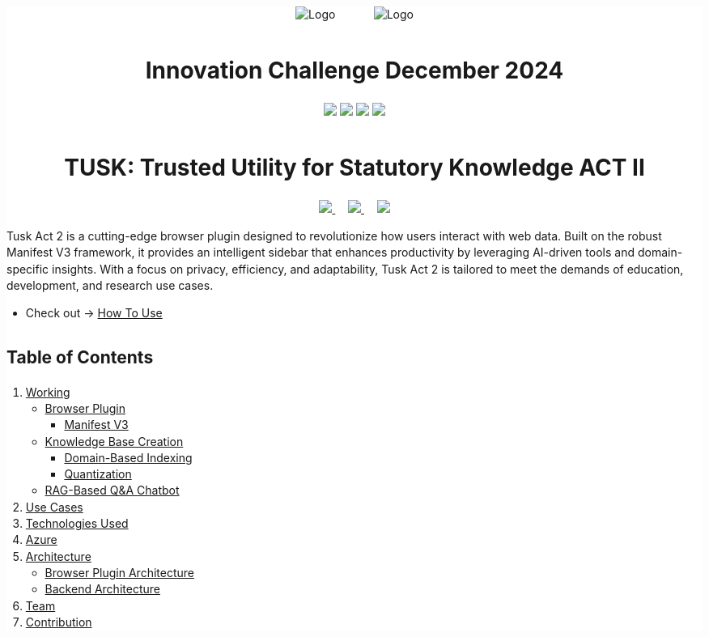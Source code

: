 <div align=center>
       <img src="https://github.com/bitspaceorg/.github/assets/119417646/577c8581-499e-4cbb-a2f8-e78c643204bc" width="150" alt="Logo"/>
     &nbsp;&nbsp;&nbsp;&nbsp;&nbsp;&nbsp;&nbsp;&nbsp;&nbsp;&nbsp;
       <img src="https://github.com/user-attachments/assets/359035d0-6a5b-403a-ac6a-35c82db8c5b1" width="120" alt="Logo" />
  <h1>Innovation Challenge December 2024</h1>
  <img src="https://img.shields.io/badge/:bitspace-%23121011?style=for-the-badge&logoColor=%23ffffff&color=%23000000">
  <img src="https://img.shields.io/badge/Genspark-%23ffffff.svg?style=for-the-badge&logo=Matplotlib&logoColor=black">
  <img src="https://img.shields.io/badge/azure-%230072C6.svg?style=for-the-badge&logo=microsoftazure&logoColor=white">
  <img src="https://img.shields.io/badge/Microsoft-0078D4?style=for-the-badge&logo=microsoft&logoColor=white">

  <h1>TUSK: Trusted Utility for Statutory Knowledge ACT II </h1>
 <a href="https://1drv.ms/p/c/b7bb6097c40f3e7e/Eb5NlOnzfyBAjh_dxBXCbtMBVrGIYLxx8GSMBpwuhnSvtQ?e=qDWxfv"> <img src="https://github.com/user-attachments/assets/73d36b52-0529-40b4-b008-012eeca5df05" width=30 />
 </a>
  &nbsp;&nbsp;&nbsp;
<a href="https://youtu.be/sxh0NVZe1no">
       <img src="https://github.com/user-attachments/assets/bdbba9bb-e860-4eba-890f-268abdc81730" width=30 />
</a>
  &nbsp;&nbsp;&nbsp;

<a href="">
       <img src="https://github.com/user-attachments/assets/2676cd53-a2f7-4c37-abc4-1127f00fba86" width=30 />
</a>
</div>


Tusk Act 2 is a cutting-edge browser plugin designed to revolutionize how users interact with web data. Built on the robust Manifest V3 framework, it provides an intelligent sidebar that enhances productivity by leveraging AI-driven tools and domain-specific insights. With a focus on privacy, efficiency, and adaptability, Tusk Act 2 is tailored to meet the demands of education, development, and research use cases.

- Check out -> [How To Use](https://github.com/bitspaceorg/trusted-utility-for-statutory-knowledge-act-ii/blob/main/HOWTOUSE.md)

## Table of Contents

1. [Working](#working)
   - [Browser Plugin](#browser-plugin)
       - [Manifest V3](#manifest-v3)
   - [Knowledge Base Creation](#knowledge-base-creation)
       - [Domain-Based Indexing](#domain-based-indexing)
       - [Quantization](#quantization)
   - [RAG-Based Q&A Chatbot](#rag-based-qa-chatbot)
2. [Use Cases](#use-cases)
3. [Technologies Used](#technologies-used)
4. [Azure](#azure)
5. [Architecture](#architecture)
   - [Browser Plugin Architecture](#browser-plugin-architecture)
   - [Backend Architecture](#backend-architecture)
6. [Team](#team)
7. [Contribution](#contribution)
